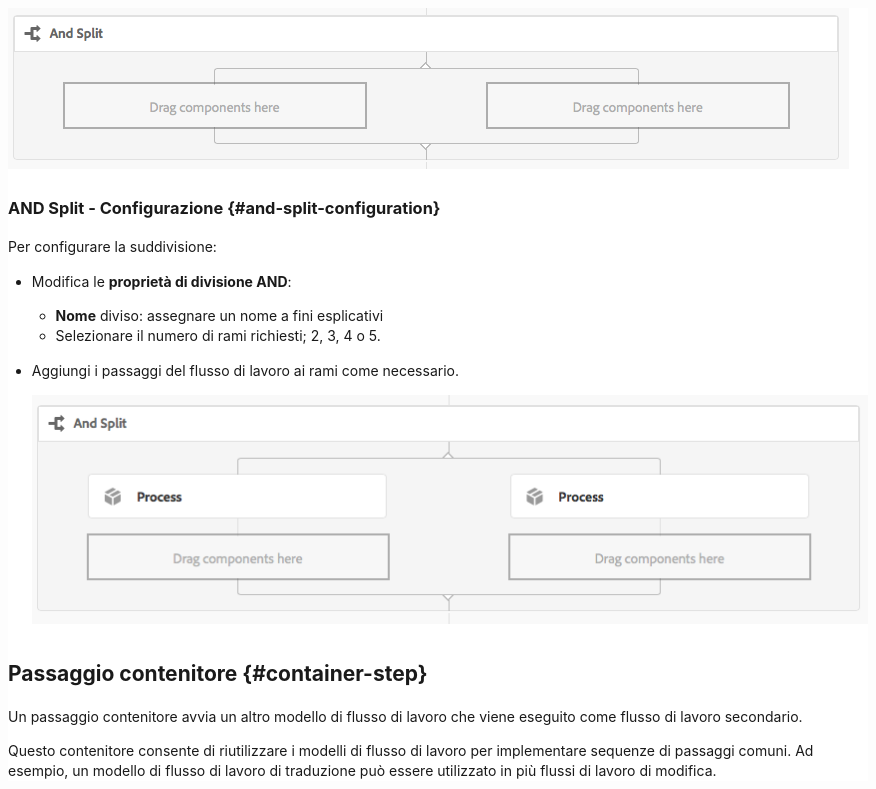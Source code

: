 ![wf-26](assets/wf-26.png)

### AND Split - Configurazione {#and-split-configuration}

Per configurare la suddivisione:

* Modifica le **proprietà di divisione AND**:

   * **Nome** diviso: assegnare un nome a fini esplicativi
   * Selezionare il numero di rami richiesti; 2, 3, 4 o 5.

* Aggiungi i passaggi del flusso di lavoro ai rami come necessario.

   ![wf-27](assets/wf-27.png)

## Passaggio contenitore {#container-step}

Un passaggio contenitore avvia un altro modello di flusso di lavoro che viene eseguito come flusso di lavoro secondario.

Questo contenitore consente di riutilizzare i modelli di flusso di lavoro per implementare sequenze di passaggi comuni. Ad esempio, un modello di flusso di lavoro di traduzione può essere utilizzato in più flussi di lavoro di modifica.
